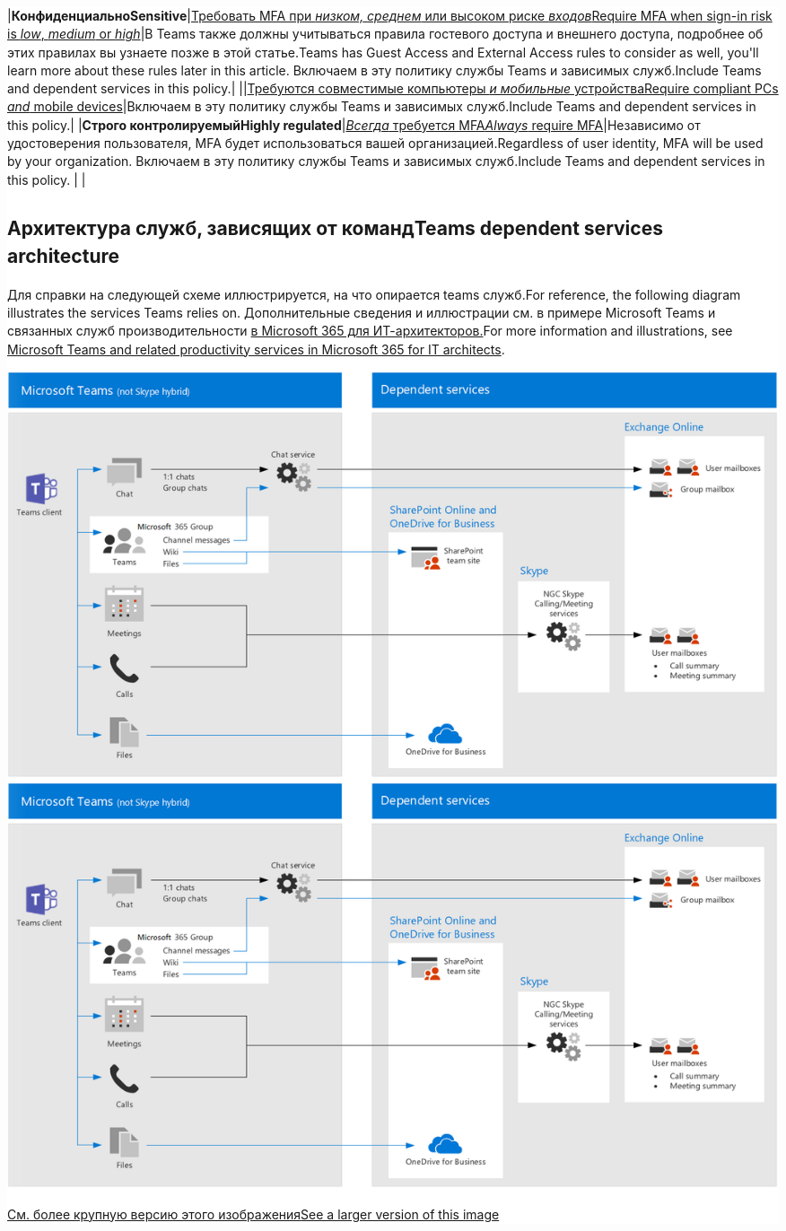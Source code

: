 |<span data-ttu-id="d628d-151">**Конфиденциально**</span><span class="sxs-lookup"><span data-stu-id="d628d-151">**Sensitive**</span></span>|[<span data-ttu-id="d628d-152">Требовать MFA при *низком,* *среднем* или высоком риске *входов*</span><span class="sxs-lookup"><span data-stu-id="d628d-152">Require MFA when sign-in risk is *low*, *medium* or *high*</span></span>](identity-access-policies.md#require-mfa-based-on-sign-in-risk)|<span data-ttu-id="d628d-153">В Teams также должны учитываться правила гостевого доступа и внешнего доступа, подробнее об этих правилах вы узнаете позже в этой статье.</span><span class="sxs-lookup"><span data-stu-id="d628d-153">Teams has Guest Access and External Access rules to consider as well, you'll learn more about these rules later in this article.</span></span> <span data-ttu-id="d628d-154">Включаем в эту политику службы Teams и зависимых служб.</span><span class="sxs-lookup"><span data-stu-id="d628d-154">Include Teams and dependent services in this policy.</span></span>|
||[<span data-ttu-id="d628d-155">Требуются совместимые компьютеры *и мобильные* устройства</span><span class="sxs-lookup"><span data-stu-id="d628d-155">Require compliant PCs *and* mobile devices</span></span>](identity-access-policies.md#require-compliant-pcs-and-mobile-devices)|<span data-ttu-id="d628d-156">Включаем в эту политику службы Teams и зависимых служб.</span><span class="sxs-lookup"><span data-stu-id="d628d-156">Include Teams and dependent services in this policy.</span></span>|
|<span data-ttu-id="d628d-157">**Строго контролируемый**</span><span class="sxs-lookup"><span data-stu-id="d628d-157">**Highly regulated**</span></span>|[<span data-ttu-id="d628d-158">*Всегда* требуется MFA</span><span class="sxs-lookup"><span data-stu-id="d628d-158">*Always* require MFA</span></span>](identity-access-policies.md#require-mfa-based-on-sign-in-risk)|<span data-ttu-id="d628d-159">Независимо от удостоверения пользователя, MFA будет использоваться вашей организацией.</span><span class="sxs-lookup"><span data-stu-id="d628d-159">Regardless of user identity, MFA will be used by your organization.</span></span> <span data-ttu-id="d628d-160">Включаем в эту политику службы Teams и зависимых служб.</span><span class="sxs-lookup"><span data-stu-id="d628d-160">Include Teams and dependent services in this policy.</span></span> |
|

## <a name="teams-dependent-services-architecture"></a><span data-ttu-id="d628d-161">Архитектура служб, зависящих от команд</span><span class="sxs-lookup"><span data-stu-id="d628d-161">Teams dependent services architecture</span></span>

<span data-ttu-id="d628d-162">Для справки на следующей схеме иллюстрируется, на что опирается teams служб.</span><span class="sxs-lookup"><span data-stu-id="d628d-162">For reference, the following diagram illustrates the services Teams relies on.</span></span> <span data-ttu-id="d628d-163">Дополнительные сведения и иллюстрации см. в примере Microsoft Teams и связанных служб производительности [в Microsoft 365 для ИТ-архитекторов.](../../solutions/productivity-illustrations.md)</span><span class="sxs-lookup"><span data-stu-id="d628d-163">For more information and illustrations, see [Microsoft Teams and related productivity services in Microsoft 365 for IT architects](../../solutions/productivity-illustrations.md).</span></span>

<span data-ttu-id="d628d-164">[![Схема, показывающая зависимости Teams от SharePoint, OneDrive для бизнеса и Exchange](../../media/microsoft-365-policies-configurations/identity-access-logical-architecture-teams.png)](https://github.com/MicrosoftDocs/microsoft-365-docs/raw/public/microsoft-365/media/microsoft-365-policies-configurations/identity-access-logical-architecture-teams.png)</span><span class="sxs-lookup"><span data-stu-id="d628d-164">[![Diagram showing Teams dependencies on SharePoint, OneDrive for Business, and Exchange](../../media/microsoft-365-policies-configurations/identity-access-logical-architecture-teams.png)](https://github.com/MicrosoftDocs/microsoft-365-docs/raw/public/microsoft-365/media/microsoft-365-policies-configurations/identity-access-logical-architecture-teams.png)</span></span>

[<span data-ttu-id="d628d-165">См. более крупную версию этого изображения</span><span class="sxs-lookup"><span data-stu-id="d628d-165">See a larger version of this image</span></span>](https://github.com/MicrosoftDocs/microsoft-365-docs/raw/public/microsoft-365/media/microsoft-365-policies-configurations/identity-access-logical-architecture-teams.png)
